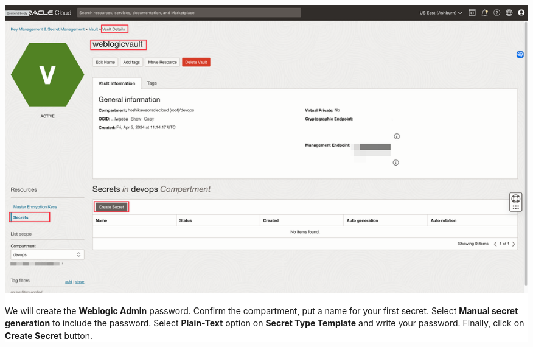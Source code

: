 ![img_31.png](images/img_31.png)

We will create the **Weblogic Admin** password. Confirm the compartment, put a name for your first secret. Select **Manual secret generation** to include the password. Select **Plain-Text** option on **Secret Type Template** and write your password. Finally, click on **Create Secret** button.
